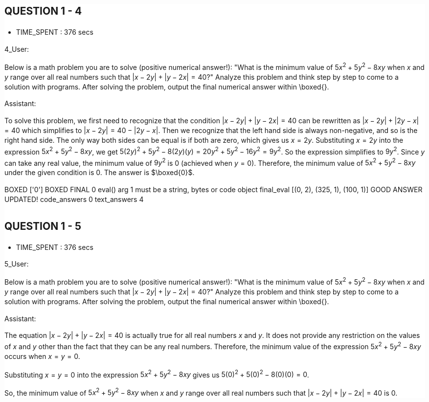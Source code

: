

## QUESTION 1 - 4 
- TIME_SPENT : 376 secs

4_User:

Below is a math problem you are to solve (positive numerical answer!):
"What is the minimum value of $5x^2+5y^2-8xy$ when $x$ and $y$ range over all real numbers such that $|x-2y| + |y-2x| = 40$?"
Analyze this problem and think step by step to come to a solution with programs. After solving the problem, output the final numerical answer within \boxed{}.

Assistant:


To solve this problem, we first need to recognize that the condition $|x-2y| + |y-2x| = 40$ can be rewritten as $|x-2y| + |2y-x| = 40$ which simplifies to $|x-2y| = 40 - |2y-x|$. Then we recognize that the left hand side is always non-negative, and so is the right hand side. The only way both sides can be equal is if both are zero, which gives us $x = 2y$.
Substituting $x = 2y$ into the expression $5x^2+5y^2-8xy$, we get $5(2y)^2+5y^2-8(2y)(y) = 20y^2 + 5y^2 - 16y^2 = 9y^2$.
So the expression simplifies to $9y^2$. Since $y$ can take any real value, the minimum value of $9y^2$ is 0 (achieved when $y = 0$).
Therefore, the minimum value of $5x^2+5y^2-8xy$ under the given condition is 0.
The answer is $\boxed{0}$.

BOXED ['0']
BOXED FINAL 0
eval() arg 1 must be a string, bytes or code object final_eval
[(0, 2), (325, 1), (100, 1)]
GOOD ANSWER UPDATED!
code_answers 0 text_answers 4



## QUESTION 1 - 5 
- TIME_SPENT : 376 secs

5_User:

Below is a math problem you are to solve (positive numerical answer!):
"What is the minimum value of $5x^2+5y^2-8xy$ when $x$ and $y$ range over all real numbers such that $|x-2y| + |y-2x| = 40$?"
Analyze this problem and think step by step to come to a solution with programs. After solving the problem, output the final numerical answer within \boxed{}.

Assistant:

 The equation $|x-2y| + |y-2x| = 40$ is actually true for all real numbers $x$ and $y$. It does not provide any restriction on the values of $x$ and $y$ other than the fact that they can be any real numbers. Therefore, the minimum value of the expression $5x^2+5y^2-8xy$ occurs when $x=y=0$. 

Substituting $x=y=0$ into the expression $5x^2+5y^2-8xy$ gives us $5(0)^2 + 5(0)^2 - 8(0)(0) = 0$.

So, the minimum value of $5x^2+5y^2-8xy$ when $x$ and $y$ range over all real numbers such that $|x-2y| + |y-2x| = 40$ is 0. 
